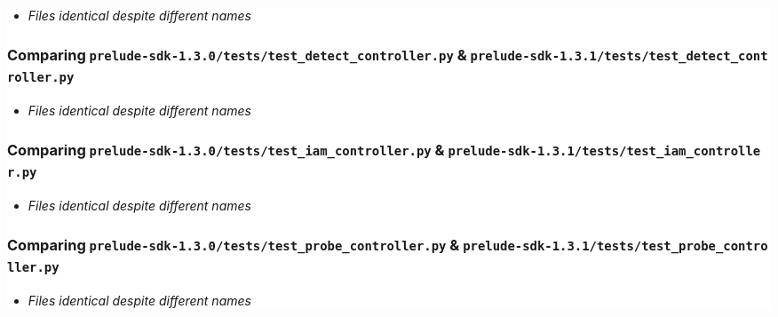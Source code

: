  * *Files identical despite different names*

### Comparing `prelude-sdk-1.3.0/tests/test_detect_controller.py` & `prelude-sdk-1.3.1/tests/test_detect_controller.py`

 * *Files identical despite different names*

### Comparing `prelude-sdk-1.3.0/tests/test_iam_controller.py` & `prelude-sdk-1.3.1/tests/test_iam_controller.py`

 * *Files identical despite different names*

### Comparing `prelude-sdk-1.3.0/tests/test_probe_controller.py` & `prelude-sdk-1.3.1/tests/test_probe_controller.py`

 * *Files identical despite different names*

